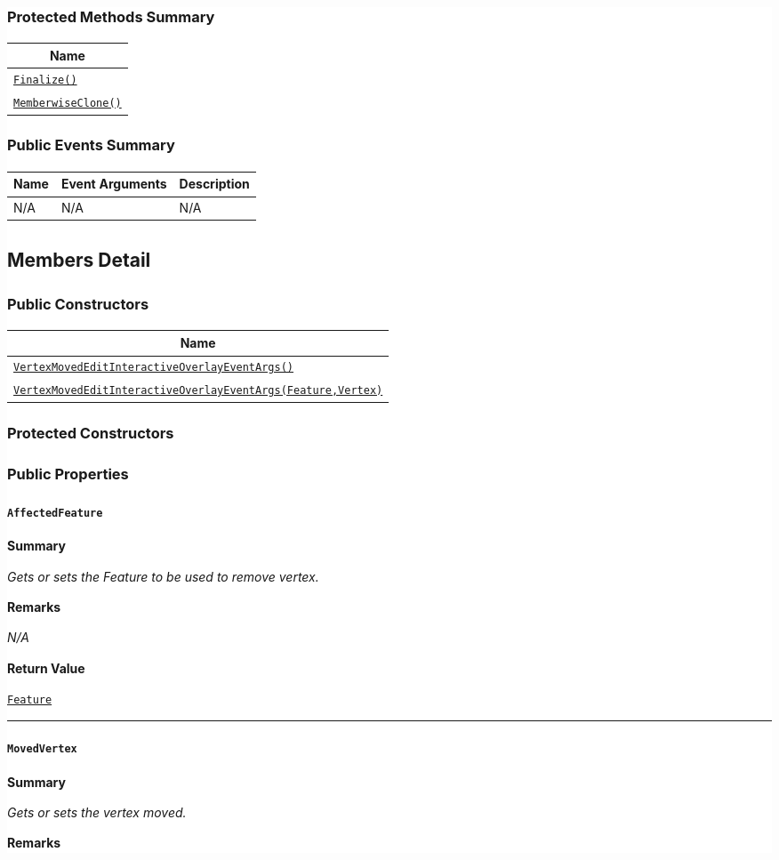 ### Protected Methods Summary


|Name|
|---|
|[`Finalize()`](#finalize)|
|[`MemberwiseClone()`](#memberwiseclone)|

### Public Events Summary


|Name|Event Arguments|Description|
|---|---|---|
|N/A|N/A|N/A|

## Members Detail

### Public Constructors


|Name|
|---|
|[`VertexMovedEditInteractiveOverlayEventArgs()`](#vertexmovededitinteractiveoverlayeventargs)|
|[`VertexMovedEditInteractiveOverlayEventArgs(Feature,Vertex)`](#vertexmovededitinteractiveoverlayeventargsfeaturevertex)|

### Protected Constructors


### Public Properties

#### `AffectedFeature`

**Summary**

   *Gets or sets the Feature to be used to remove vertex.*

**Remarks**

   *N/A*

**Return Value**

[`Feature`](../ThinkGeo.Core/ThinkGeo.Core.Feature.md)

---
#### `MovedVertex`

**Summary**

   *Gets or sets the vertex moved.*

**Remarks**
